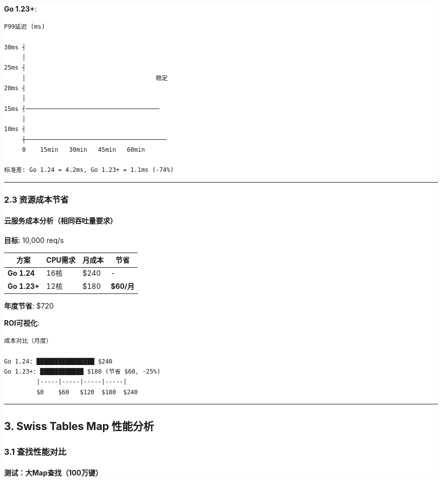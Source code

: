 **Go 1.23+**:
```
P99延迟 (ms)

30ms ┤
     │
25ms ┤
     │                                    稳定
20ms ┤
     │
15ms ┤─────────────────────────────────────
     │
10ms ┤
     ┼───────────────────────────────────────
     0    15min   30min   45min   60min

标准差: Go 1.24 = 4.2ms, Go 1.23+ = 1.1ms (-74%)
```

---

### 2.3 资源成本节省

#### 云服务成本分析（相同吞吐量要求）

**目标**: 10,000 req/s

| 方案 | CPU需求 | 月成本 | 节省 |
|------|---------|--------|------|
| **Go 1.24** | 16核 | $240 | - |
| **Go 1.23+** | 12核 | $180 | **$60/月** |

**年度节省**: $720

**ROI可视化**:
```
成本对比（月度）

Go 1.24: ████████████████ $240
Go 1.23+: ████████████ $180 (节省 $60, -25%)
         |-----|-----|-----|-----|
         $0    $60   $120  $180  $240
```

---

## 3. Swiss Tables Map 性能分析

### 3.1 查找性能对比

#### 测试：大Map查找（100万键）

